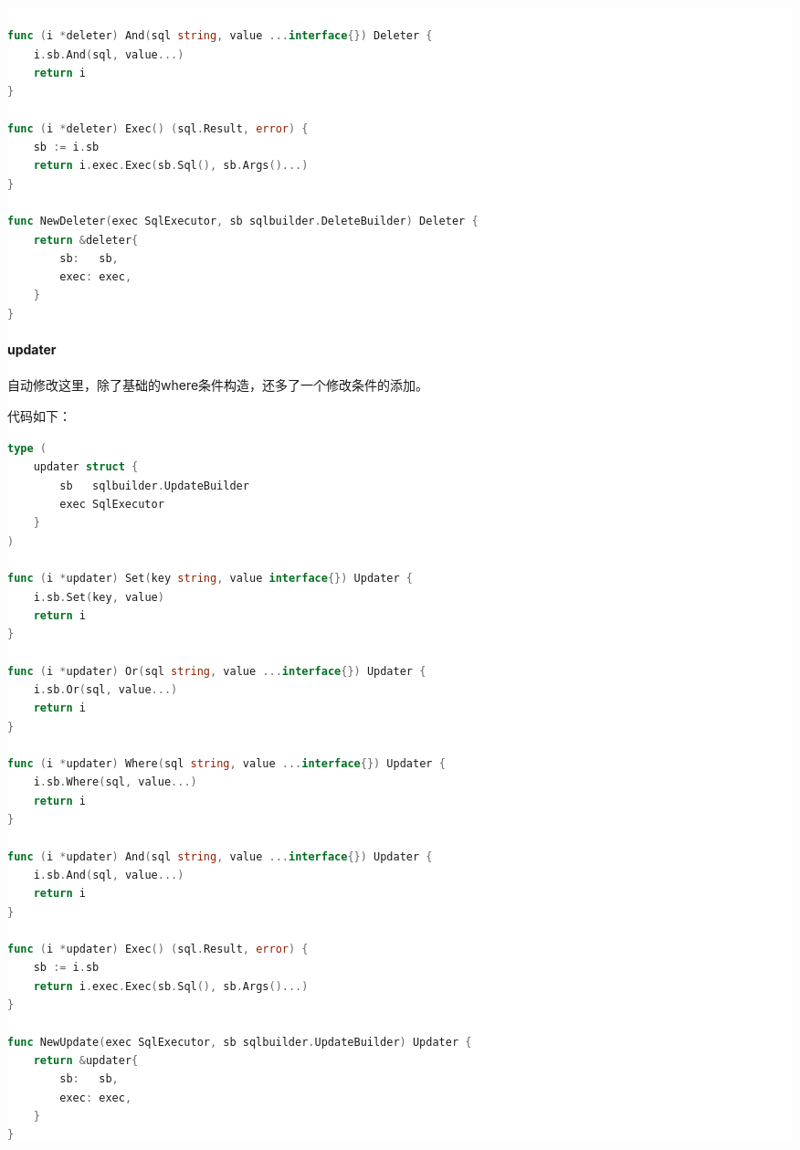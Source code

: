 ```go

func (i *deleter) And(sql string, value ...interface{}) Deleter {
    i.sb.And(sql, value...)
    return i
}

func (i *deleter) Exec() (sql.Result, error) {
    sb := i.sb
    return i.exec.Exec(sb.Sql(), sb.Args()...)
}

func NewDeleter(exec SqlExecutor, sb sqlbuilder.DeleteBuilder) Deleter {
    return &deleter{
        sb:   sb,
        exec: exec,
    }
}
```

#### updater

自动修改这里，除了基础的where条件构造，还多了一个修改条件的添加。

代码如下：

```go
type (
    updater struct {
        sb   sqlbuilder.UpdateBuilder
        exec SqlExecutor
    }
)

func (i *updater) Set(key string, value interface{}) Updater {
    i.sb.Set(key, value)
    return i
}

func (i *updater) Or(sql string, value ...interface{}) Updater {
    i.sb.Or(sql, value...)
    return i
}

func (i *updater) Where(sql string, value ...interface{}) Updater {
    i.sb.Where(sql, value...)
    return i
}

func (i *updater) And(sql string, value ...interface{}) Updater {
    i.sb.And(sql, value...)
    return i
}

func (i *updater) Exec() (sql.Result, error) {
    sb := i.sb
    return i.exec.Exec(sb.Sql(), sb.Args()...)
}

func NewUpdate(exec SqlExecutor, sb sqlbuilder.UpdateBuilder) Updater {
    return &updater{
        sb:   sb,
        exec: exec,
    }
}

```